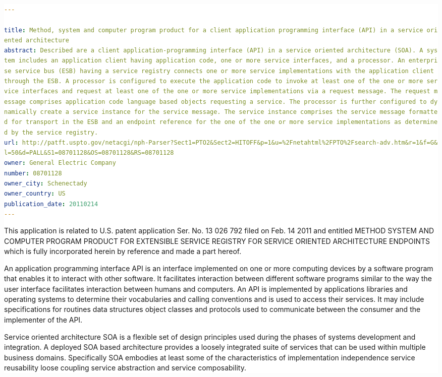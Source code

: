 ```yaml
---

title: Method, system and computer program product for a client application programming interface (API) in a service oriented architecture
abstract: Described are a client application-programming interface (API) in a service oriented architecture (SOA). A system includes an application client having application code, one or more service interfaces, and a processor. An enterprise service bus (ESB) having a service registry connects one or more service implementations with the application client through the ESB. A processor is configured to execute the application code to invoke at least one of the one or more service interfaces and request at least one of the one or more service implementations via a request message. The request message comprises application code language based objects requesting a service. The processor is further configured to dynamically create a service instance for the service message. The service instance comprises the service message formatted for transport in the ESB and an endpoint reference for the one of the one or more service implementations as determined by the service registry.
url: http://patft.uspto.gov/netacgi/nph-Parser?Sect1=PTO2&Sect2=HITOFF&p=1&u=%2Fnetahtml%2FPTO%2Fsearch-adv.htm&r=1&f=G&l=50&d=PALL&S1=08701128&OS=08701128&RS=08701128
owner: General Electric Company
number: 08701128
owner_city: Schenectady
owner_country: US
publication_date: 20110214
---
```

This application is related to U.S. patent application Ser. No. 13 026 792 filed on Feb. 14 2011 and entitled METHOD SYSTEM AND COMPUTER PROGRAM PRODUCT FOR EXTENSIBLE SERVICE REGISTRY FOR SERVICE ORIENTED ARCHITECTURE ENDPOINTS which is fully incorporated herein by reference and made a part hereof.

An application programming interface API is an interface implemented on one or more computing devices by a software program that enables it to interact with other software. It facilitates interaction between different software programs similar to the way the user interface facilitates interaction between humans and computers. An API is implemented by applications libraries and operating systems to determine their vocabularies and calling conventions and is used to access their services. It may include specifications for routines data structures object classes and protocols used to communicate between the consumer and the implementer of the API.

Service oriented architecture SOA is a flexible set of design principles used during the phases of systems development and integration. A deployed SOA based architecture provides a loosely integrated suite of services that can be used within multiple business domains. Specifically SOA embodies at least some of the characteristics of implementation independence service reusability loose coupling service abstraction and service composability.
